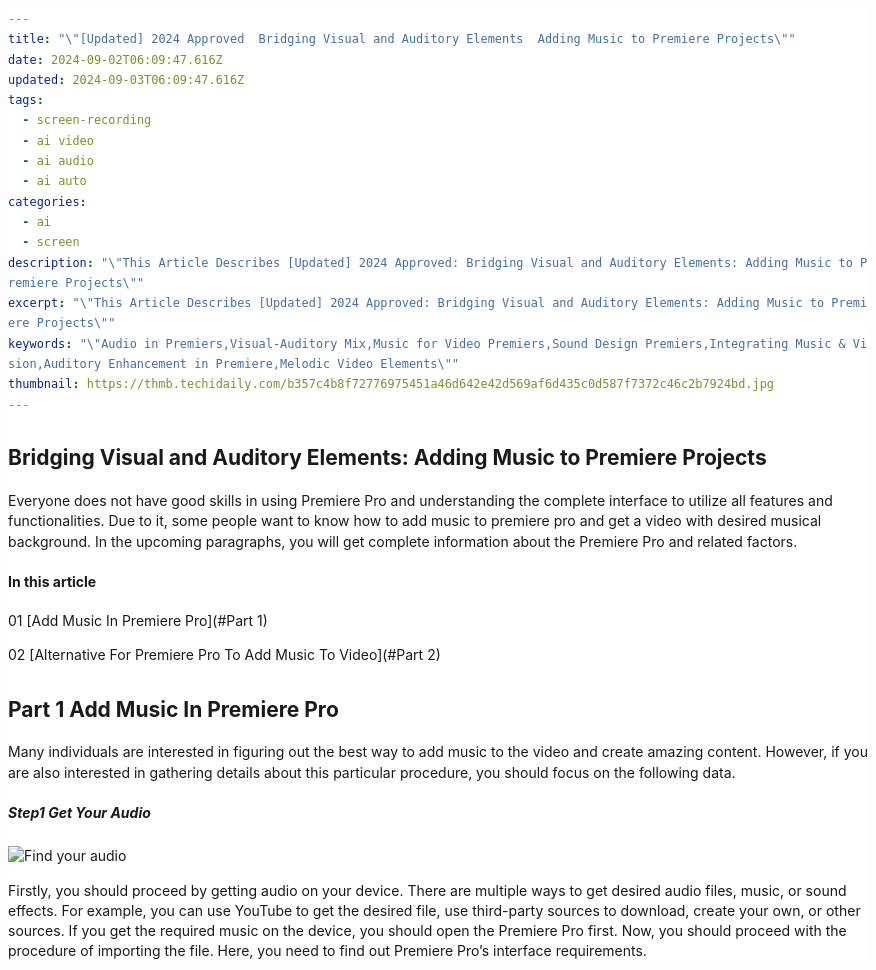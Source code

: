 ```yaml
---
title: "\"[Updated] 2024 Approved  Bridging Visual and Auditory Elements  Adding Music to Premiere Projects\""
date: 2024-09-02T06:09:47.616Z
updated: 2024-09-03T06:09:47.616Z
tags: 
  - screen-recording
  - ai video
  - ai audio
  - ai auto
categories: 
  - ai
  - screen
description: "\"This Article Describes [Updated] 2024 Approved: Bridging Visual and Auditory Elements: Adding Music to Premiere Projects\""
excerpt: "\"This Article Describes [Updated] 2024 Approved: Bridging Visual and Auditory Elements: Adding Music to Premiere Projects\""
keywords: "\"Audio in Premiers,Visual-Auditory Mix,Music for Video Premiers,Sound Design Premiers,Integrating Music & Vision,Auditory Enhancement in Premiere,Melodic Video Elements\""
thumbnail: https://thmb.techidaily.com/b357c4b8f72776975451a46d642e42d569af6d435c0d587f7372c46c2b7924bd.jpg
---
```


## Bridging Visual and Auditory Elements: Adding Music to Premiere Projects

Everyone does not have good skills in using Premiere Pro and understanding the complete interface to utilize all features and functionalities. Due to it, some people want to know how to add music to premiere pro and get a video with desired musical background. In the upcoming paragraphs, you will get complete information about the Premiere Pro and related factors.

#### In this article

01 [Add Music In Premiere Pro](#Part 1)

02 [Alternative For Premiere Pro To Add Music To Video](#Part 2)

## Part 1 Add Music In Premiere Pro

Many individuals are interested in figuring out the best way to add music to the video and create amazing content. However, if you are also interested in gathering details about this particular procedure, you should focus on the following data.

##### Step1 Get Your Audio
![Find your audio](https://images.wondershare.com/filmora/article-images/2022/02/add-music-pr-1.png)

Firstly, you should proceed by getting audio on your device. There are multiple ways to get desired audio files, music, or sound effects. For example, you can use YouTube to get the desired file, use third-party sources to download, create your own, or other sources. If you get the required music on the device, you should open the Premiere Pro first. Now, you should proceed with the procedure of importing the file. Here, you need to find out Premiere Pro’s interface requirements.
